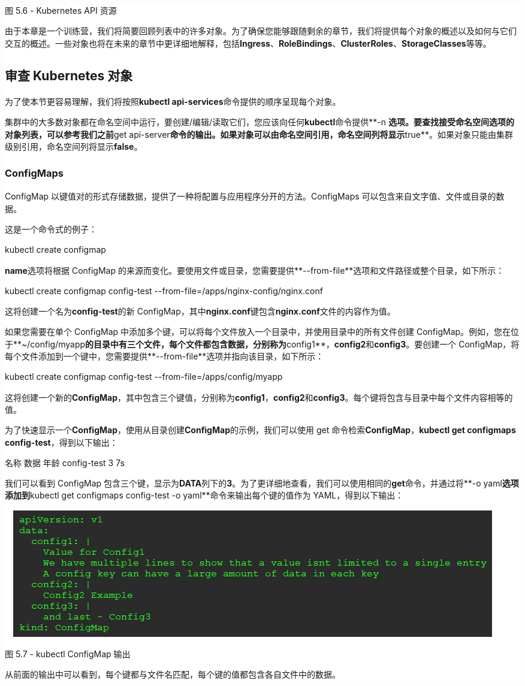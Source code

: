 图 5.6 - Kubernetes API 资源

由于本章是一个训练营，我们将简要回顾列表中的许多对象。为了确保您能够跟随剩余的章节，我们将提供每个对象的概述以及如何与它们交互的概述。一些对象也将在未来的章节中更详细地解释，包括**Ingress**、**RoleBindings**、**ClusterRoles**、**StorageClasses**等等。

## 审查 Kubernetes 对象

为了使本节更容易理解，我们将按照**kubectl api-services**命令提供的顺序呈现每个对象。

集群中的大多数对象都在命名空间中运行，要创建/编辑/读取它们，您应该向任何**kubectl**命令提供**-n <namespace>**选项。要查找接受命名空间选项的对象列表，可以参考我们之前**get api-server**命令的输出。如果对象可以由命名空间引用，命名空间列将显示**true**。如果对象只能由集群级别引用，命名空间列将显示**false**。

### ConfigMaps

ConfigMap 以键值对的形式存储数据，提供了一种将配置与应用程序分开的方法。ConfigMaps 可以包含来自文字值、文件或目录的数据。

这是一个命令式的例子：

kubectl create configmap <name> <data>

**name**选项将根据 ConfigMap 的来源而变化。要使用文件或目录，您需要提供**--from-file**选项和文件路径或整个目录，如下所示：

kubectl create configmap config-test --from-file=/apps/nginx-config/nginx.conf

这将创建一个名为**config-test**的新 ConfigMap，其中**nginx.conf**键包含**nginx.conf**文件的内容作为值。

如果您需要在单个 ConfigMap 中添加多个键，可以将每个文件放入一个目录中，并使用目录中的所有文件创建 ConfigMap。例如，您在位于**~/config/myapp**的目录中有三个文件，每个文件都包含数据，分别称为**config1**，**config2**和**config3**。要创建一个 ConfigMap，将每个文件添加到一个键中，您需要提供**--from-file**选项并指向该目录，如下所示：

kubectl create configmap config-test --from-file=/apps/config/myapp

这将创建一个新的**ConfigMap**，其中包含三个键值，分别称为**config1**，**config2**和**config3**。每个键将包含与目录中每个文件内容相等的值。

为了快速显示一个**ConfigMap**，使用从目录创建**ConfigMap**的示例，我们可以使用 get 命令检索**ConfigMap**，**kubectl get configmaps config-test**，得到以下输出：

名称 数据 年龄 config-test 3 7s

我们可以看到 ConfigMap 包含三个键，显示为**DATA**列下的**3**。为了更详细地查看，我们可以使用相同的**get**命令，并通过将**-o yaml**选项添加到**kubectl get configmaps config-test -o yaml**命令来输出每个键的值作为 YAML，得到以下输出：

![图 5.7 - kubectl ConfigMap 输出](img/Fig_5.7_B15514.jpg)

图 5.7 - kubectl ConfigMap 输出

从前面的输出中可以看到，每个键都与文件名匹配，每个键的值都包含各自文件中的数据。
